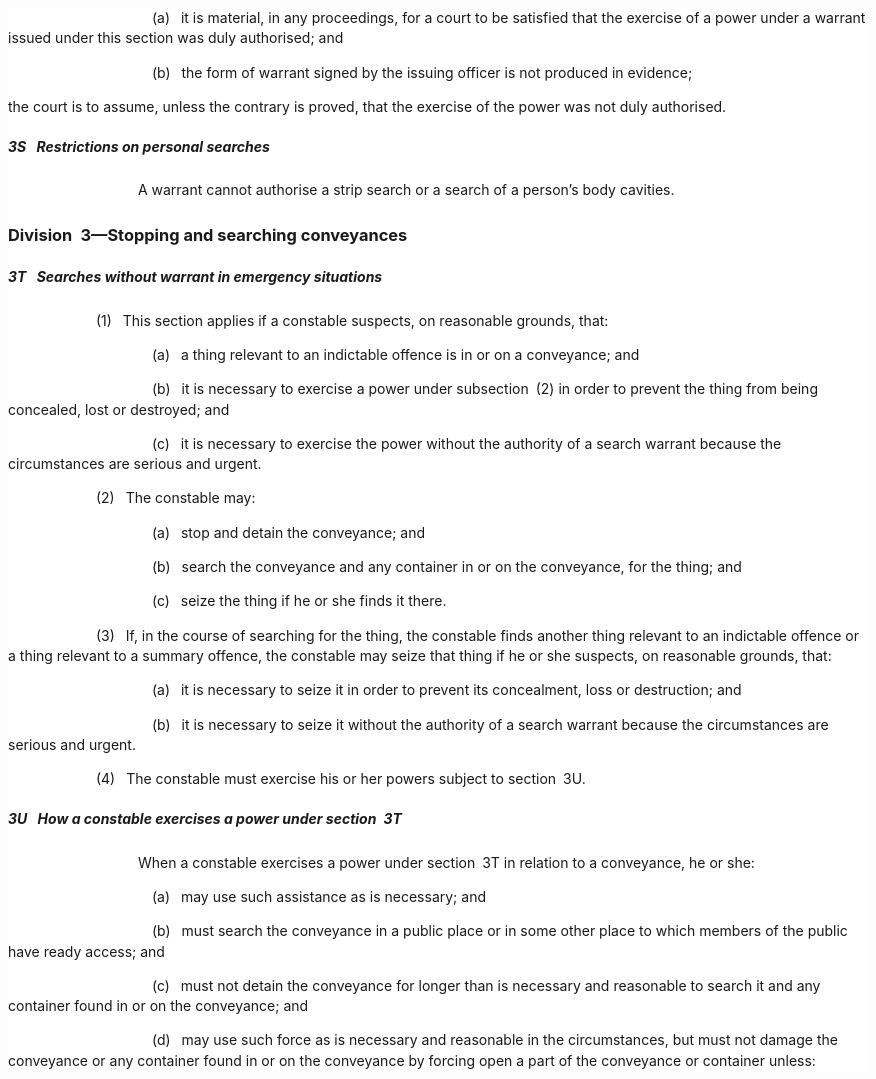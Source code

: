                      (a)  it is material, in any proceedings, for a court to be satisfied that the exercise of a power under a warrant issued under this section was duly authorised; and

                     (b)  the form of warrant signed by the issuing officer is not produced in evidence;

the court is to assume, unless the contrary is proved, that the exercise of the power was not duly authorised.

##### <a id="3S"></a>3S  Restrictions on personal searches

                   A warrant cannot authorise a strip search or a search of a person’s body cavities.

### Division 3—Stopping and searching conveyances

##### <a id="3T"></a>3T  Searches without warrant in emergency situations

             (1)  This section applies if a constable suspects, on reasonable grounds, that:

                     (a)  a thing relevant to an indictable offence is in or on a conveyance; and

                     (b)  it is necessary to exercise a power under subsection (2) in order to prevent the thing from being concealed, lost or destroyed; and

                     (c)  it is necessary to exercise the power without the authority of a search warrant because the circumstances are serious and urgent.

             (2)  The constable may:

                     (a)  stop and detain the conveyance; and

                     (b)  search the conveyance and any container in or on the conveyance, for the thing; and

                     (c)  seize the thing if he or she finds it there.

             (3)  If, in the course of searching for the thing, the constable finds another thing relevant to an indictable offence or a thing relevant to a summary offence, the constable may seize that thing if he or she suspects, on reasonable grounds, that:

                     (a)  it is necessary to seize it in order to prevent its concealment, loss or destruction; and

                     (b)  it is necessary to seize it without the authority of a search warrant because the circumstances are serious and urgent.

             (4)  The constable must exercise his or her powers subject to section 3U.

##### <a id="3U"></a>3U  How a constable exercises a power under section 3T

                   When a constable exercises a power under section 3T in relation to a conveyance, he or she:

                     (a)  may use such assistance as is necessary; and

                     (b)  must search the conveyance in a public place or in some other place to which members of the public have ready access; and

                     (c)  must not detain the conveyance for longer than is necessary and reasonable to search it and any container found in or on the conveyance; and

                     (d)  may use such force as is necessary and reasonable in the circumstances, but must not damage the conveyance or any container found in or on the conveyance by forcing open a part of the conveyance or container unless:
